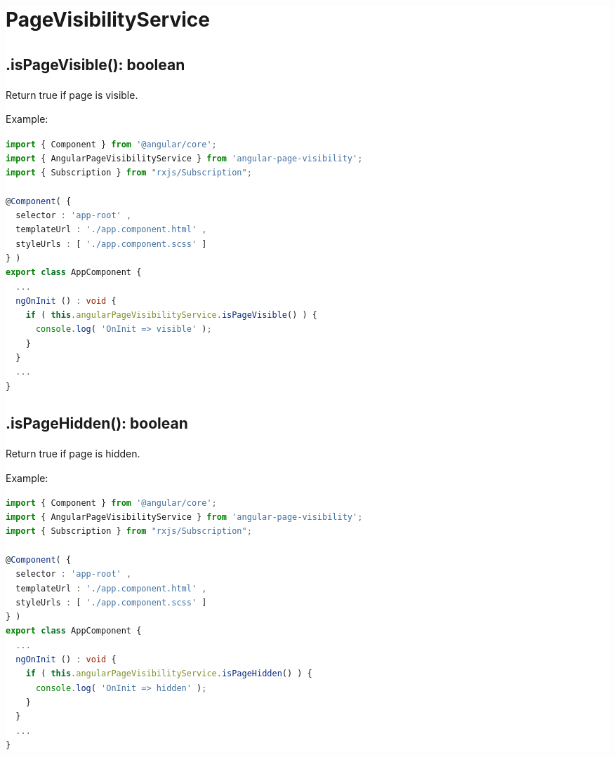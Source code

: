 # PageVisibilityService

## .isPageVisible(): boolean

Return true if page is visible.

Example:

```ts
import { Component } from '@angular/core';
import { AngularPageVisibilityService } from 'angular-page-visibility';
import { Subscription } from "rxjs/Subscription";

@Component( {
  selector : 'app-root' ,
  templateUrl : './app.component.html' ,
  styleUrls : [ './app.component.scss' ]
} )
export class AppComponent {
  ...
  ngOnInit () : void {
    if ( this.angularPageVisibilityService.isPageVisible() ) {
      console.log( 'OnInit => visible' );
    }
  }
  ...
}
```

## .isPageHidden(): boolean

Return true if page is hidden.

Example:

```ts
import { Component } from '@angular/core';
import { AngularPageVisibilityService } from 'angular-page-visibility';
import { Subscription } from "rxjs/Subscription";

@Component( {
  selector : 'app-root' ,
  templateUrl : './app.component.html' ,
  styleUrls : [ './app.component.scss' ]
} )
export class AppComponent {
  ...
  ngOnInit () : void {
    if ( this.angularPageVisibilityService.isPageHidden() ) {
      console.log( 'OnInit => hidden' );
    }
  }
  ...
}
```
